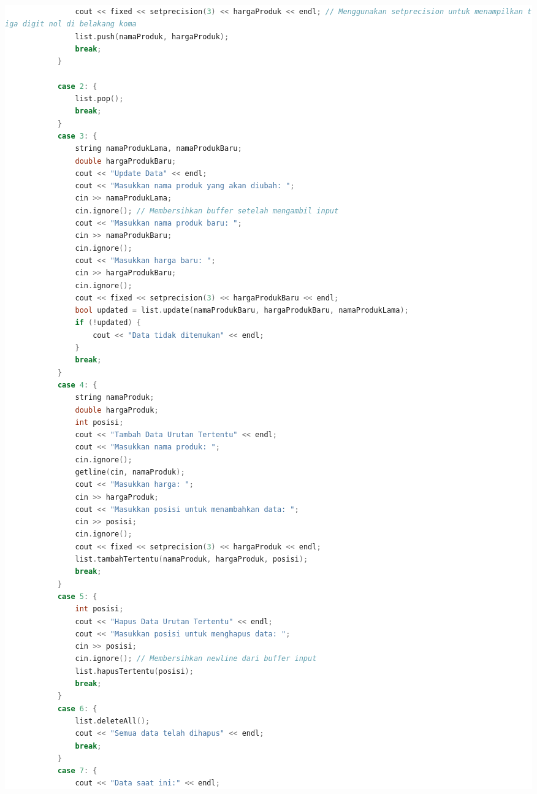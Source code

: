 ```C++
                cout << fixed << setprecision(3) << hargaProduk << endl; // Menggunakan setprecision untuk menampilkan tiga digit nol di belakang koma
                list.push(namaProduk, hargaProduk);
                break;
            }

            case 2: {
                list.pop();
                break;
            }
            case 3: {
                string namaProdukLama, namaProdukBaru;
                double hargaProdukBaru;
                cout << "Update Data" << endl;
                cout << "Masukkan nama produk yang akan diubah: ";
                cin >> namaProdukLama;
                cin.ignore(); // Membersihkan buffer setelah mengambil input
                cout << "Masukkan nama produk baru: ";
                cin >> namaProdukBaru;
                cin.ignore(); 
                cout << "Masukkan harga baru: ";
                cin >> hargaProdukBaru;
                cin.ignore(); 
                cout << fixed << setprecision(3) << hargaProdukBaru << endl; 
                bool updated = list.update(namaProdukBaru, hargaProdukBaru, namaProdukLama);
                if (!updated) {
                    cout << "Data tidak ditemukan" << endl;
                }
                break;
            }
            case 4: {
                string namaProduk;
                double hargaProduk;
                int posisi;
                cout << "Tambah Data Urutan Tertentu" << endl;
                cout << "Masukkan nama produk: ";
                cin.ignore(); 
                getline(cin, namaProduk);
                cout << "Masukkan harga: ";
                cin >> hargaProduk;
                cout << "Masukkan posisi untuk menambahkan data: ";
                cin >> posisi;
                cin.ignore(); 
                cout << fixed << setprecision(3) << hargaProduk << endl; 
                list.tambahTertentu(namaProduk, hargaProduk, posisi);
                break;
            }
            case 5: {
                int posisi;
                cout << "Hapus Data Urutan Tertentu" << endl;
                cout << "Masukkan posisi untuk menghapus data: ";
                cin >> posisi;
                cin.ignore(); // Membersihkan newline dari buffer input
                list.hapusTertentu(posisi);
                break;
            }
            case 6: {
                list.deleteAll();
                cout << "Semua data telah dihapus" << endl;
                break;
            }
            case 7: {
                cout << "Data saat ini:" << endl;
```